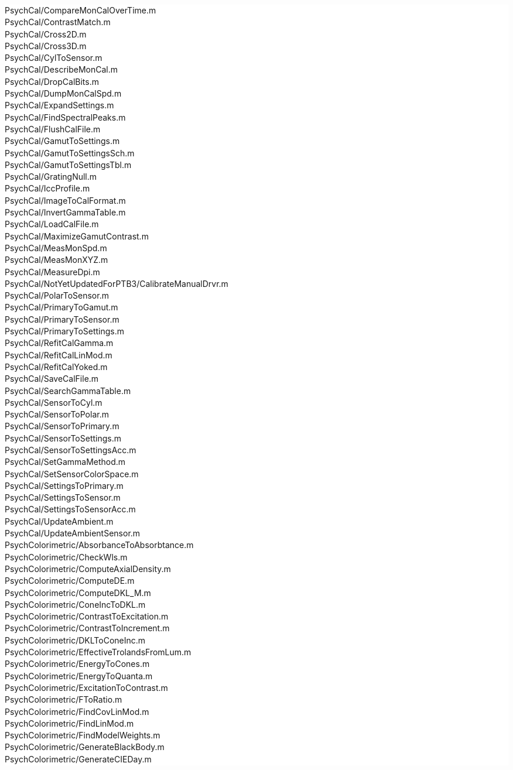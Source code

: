 PsychCal/CompareMonCalOverTime.m  
PsychCal/ContrastMatch.m  
PsychCal/Cross2D.m  
PsychCal/Cross3D.m  
PsychCal/CylToSensor.m  
PsychCal/DescribeMonCal.m  
PsychCal/DropCalBits.m  
PsychCal/DumpMonCalSpd.m  
PsychCal/ExpandSettings.m  
PsychCal/FindSpectralPeaks.m  
PsychCal/FlushCalFile.m  
PsychCal/GamutToSettings.m  
PsychCal/GamutToSettingsSch.m  
PsychCal/GamutToSettingsTbl.m  
PsychCal/GratingNull.m  
PsychCal/IccProfile.m  
PsychCal/ImageToCalFormat.m  
PsychCal/InvertGammaTable.m  
PsychCal/LoadCalFile.m  
PsychCal/MaximizeGamutContrast.m  
PsychCal/MeasMonSpd.m  
PsychCal/MeasMonXYZ.m  
PsychCal/MeasureDpi.m  
PsychCal/NotYetUpdatedForPTB3/CalibrateManualDrvr.m  
PsychCal/PolarToSensor.m  
PsychCal/PrimaryToGamut.m  
PsychCal/PrimaryToSensor.m  
PsychCal/PrimaryToSettings.m  
PsychCal/RefitCalGamma.m  
PsychCal/RefitCalLinMod.m  
PsychCal/RefitCalYoked.m  
PsychCal/SaveCalFile.m  
PsychCal/SearchGammaTable.m  
PsychCal/SensorToCyl.m  
PsychCal/SensorToPolar.m  
PsychCal/SensorToPrimary.m  
PsychCal/SensorToSettings.m  
PsychCal/SensorToSettingsAcc.m  
PsychCal/SetGammaMethod.m  
PsychCal/SetSensorColorSpace.m  
PsychCal/SettingsToPrimary.m  
PsychCal/SettingsToSensor.m  
PsychCal/SettingsToSensorAcc.m  
PsychCal/UpdateAmbient.m  
PsychCal/UpdateAmbientSensor.m  
PsychColorimetric/AbsorbanceToAbsorbtance.m  
PsychColorimetric/CheckWls.m  
PsychColorimetric/ComputeAxialDensity.m  
PsychColorimetric/ComputeDE.m  
PsychColorimetric/ComputeDKL\_M.m  
PsychColorimetric/ConeIncToDKL.m  
PsychColorimetric/ContrastToExcitation.m  
PsychColorimetric/ContrastToIncrement.m  
PsychColorimetric/DKLToConeInc.m  
PsychColorimetric/EffectiveTrolandsFromLum.m  
PsychColorimetric/EnergyToCones.m  
PsychColorimetric/EnergyToQuanta.m  
PsychColorimetric/ExcitationToContrast.m  
PsychColorimetric/FToRatio.m  
PsychColorimetric/FindCovLinMod.m  
PsychColorimetric/FindLinMod.m  
PsychColorimetric/FindModelWeights.m  
PsychColorimetric/GenerateBlackBody.m  
PsychColorimetric/GenerateCIEDay.m  